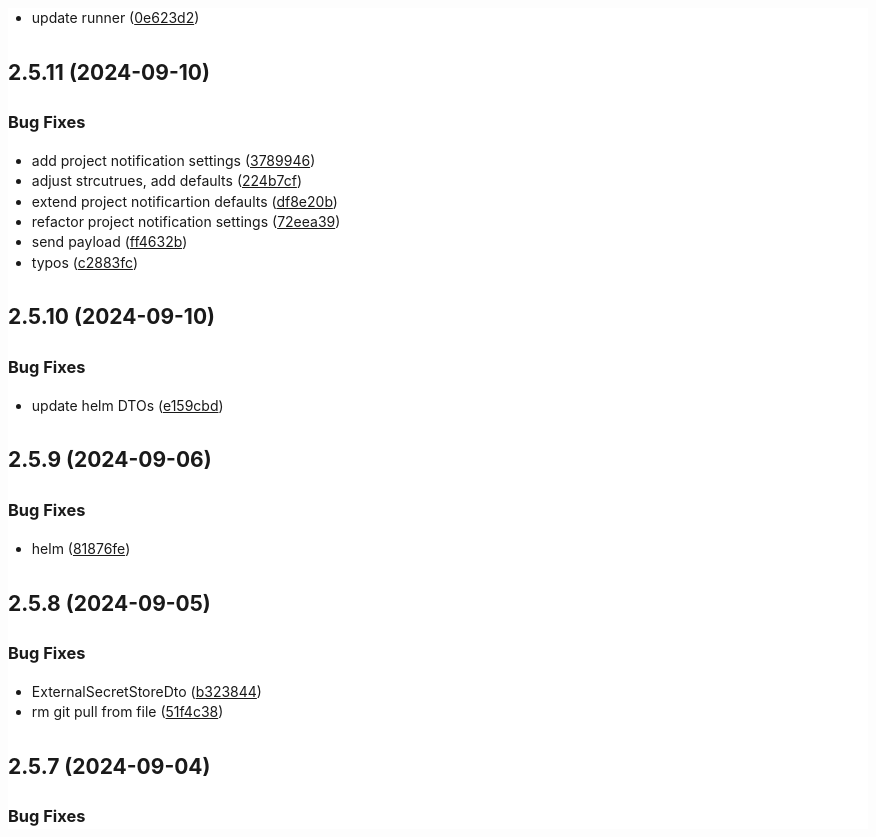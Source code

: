 * update runner ([0e623d2](https://github.com/mogenius/mo-core-base/commit/0e623d26eec539880c489aa4640903a889c5ae8d))

## 2.5.11 (2024-09-10)


### Bug Fixes

* add project notification settings ([3789946](https://github.com/mogenius/mo-core-base/commit/3789946d9c0f7eeafda5e5846ab878d0577fa8e1))
* adjust strcutrues, add defaults ([224b7cf](https://github.com/mogenius/mo-core-base/commit/224b7cf4d719bbe7527e32ac4ec665f4df37ad67))
* extend project notificartion defaults ([df8e20b](https://github.com/mogenius/mo-core-base/commit/df8e20b64ed591ec53cd37f37ca18ba7ca40a8c5))
* refactor project notification settings ([72eea39](https://github.com/mogenius/mo-core-base/commit/72eea39f9cd07542f10d73c55581136d66fbb8d7))
* send payload ([ff4632b](https://github.com/mogenius/mo-core-base/commit/ff4632b67cbe739b4a538861d25efade70e3d844))
* typos ([c2883fc](https://github.com/mogenius/mo-core-base/commit/c2883fc02bb8adaa99dcf415fe5a282170b4865e))

## 2.5.10 (2024-09-10)


### Bug Fixes

* update helm DTOs ([e159cbd](https://github.com/mogenius/mo-core-base/commit/e159cbdf333324eef380fc4cb71f40edcdbaa7e9))

## 2.5.9 (2024-09-06)


### Bug Fixes

* helm ([81876fe](https://github.com/mogenius/mo-core-base/commit/81876fe022d52cb4b33727b2bff419632a8c99cd))

## 2.5.8 (2024-09-05)


### Bug Fixes

* ExternalSecretStoreDto ([b323844](https://github.com/mogenius/mo-core-base/commit/b323844b4f30090546ccc6d15ee6ea2befcc39a8))
* rm git pull from file ([51f4c38](https://github.com/mogenius/mo-core-base/commit/51f4c38c2040329dce72e2b685a575c6ee0b2555))

## 2.5.7 (2024-09-04)


### Bug Fixes
